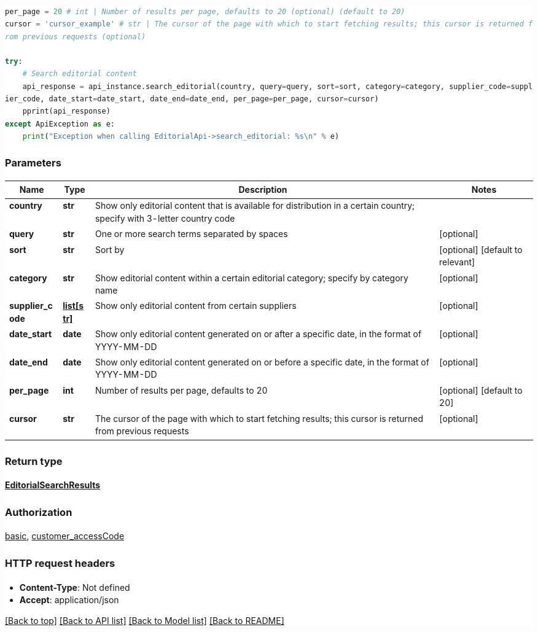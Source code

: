 ```python
per_page = 20 # int | Number of results per page, defaults to 20 (optional) (default to 20)
cursor = 'cursor_example' # str | The cursor of the page with which to start fetching results; this cursor is returned from previous requests (optional)

try:
    # Search editorial content
    api_response = api_instance.search_editorial(country, query=query, sort=sort, category=category, supplier_code=supplier_code, date_start=date_start, date_end=date_end, per_page=per_page, cursor=cursor)
    pprint(api_response)
except ApiException as e:
    print("Exception when calling EditorialApi->search_editorial: %s\n" % e)
```

### Parameters

Name | Type | Description  | Notes
------------- | ------------- | ------------- | -------------
 **country** | **str**| Show only editorial content that is available for distribution in a certain country; specify with 3-letter country code | 
 **query** | **str**| One or more search terms separated by spaces | [optional] 
 **sort** | **str**| Sort by | [optional] [default to relevant]
 **category** | **str**| Show editorial content within a certain editorial category; specify by category name | [optional] 
 **supplier_code** | [**list[str]**](str.md)| Show only editorial content from certain suppliers | [optional] 
 **date_start** | **date**| Show only editorial content generated on or after a specific date, in the format of YYYY-MM-DD | [optional] 
 **date_end** | **date**| Show only editorial content generated on or before a specific date, in the format of YYYY-MM-DD | [optional] 
 **per_page** | **int**| Number of results per page, defaults to 20 | [optional] [default to 20]
 **cursor** | **str**| The cursor of the page with which to start fetching results; this cursor is returned from previous requests | [optional] 

### Return type

[**EditorialSearchResults**](EditorialSearchResults.md)

### Authorization

[basic](../README.md#basic), [customer_accessCode](../README.md#customer_accessCode)

### HTTP request headers

 - **Content-Type**: Not defined
 - **Accept**: application/json

[[Back to top]](#) [[Back to API list]](../README.md#documentation-for-api-endpoints) [[Back to Model list]](../README.md#documentation-for-models) [[Back to README]](../README.md)

